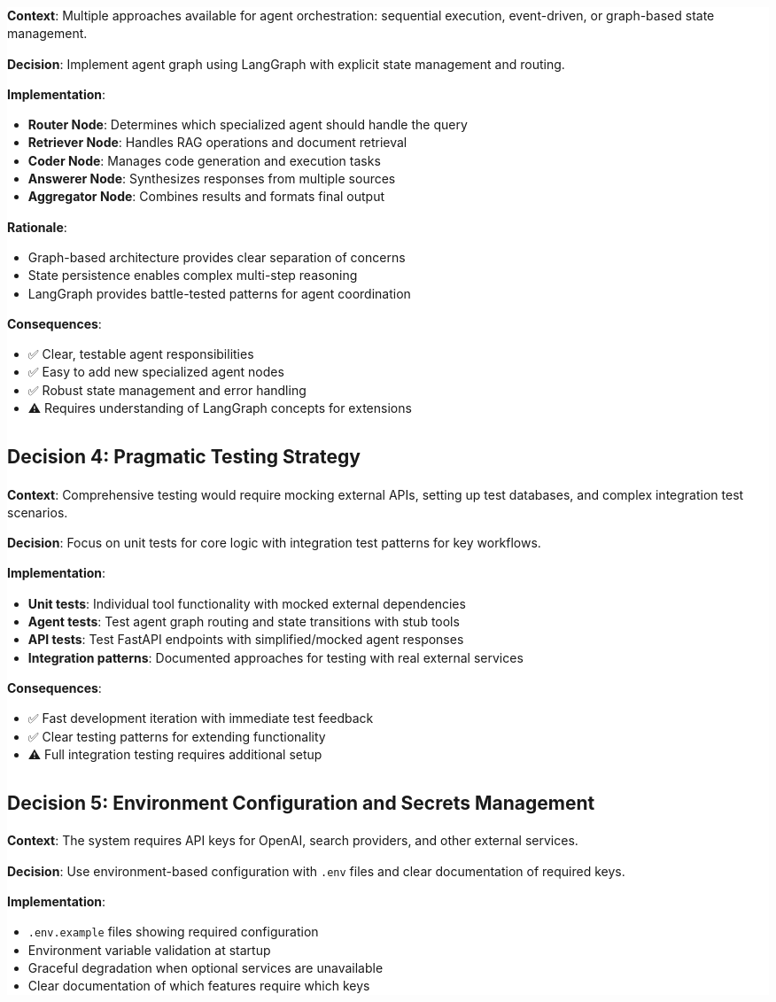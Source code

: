 **Context**: Multiple approaches available for agent orchestration: sequential execution, event-driven, or graph-based state management.

**Decision**: Implement agent graph using LangGraph with explicit state management and routing.

**Implementation**:
- **Router Node**: Determines which specialized agent should handle the query
- **Retriever Node**: Handles RAG operations and document retrieval
- **Coder Node**: Manages code generation and execution tasks
- **Answerer Node**: Synthesizes responses from multiple sources
- **Aggregator Node**: Combines results and formats final output

**Rationale**: 
- Graph-based architecture provides clear separation of concerns
- State persistence enables complex multi-step reasoning
- LangGraph provides battle-tested patterns for agent coordination

**Consequences**:
- ✅ Clear, testable agent responsibilities
- ✅ Easy to add new specialized agent nodes
- ✅ Robust state management and error handling
- ⚠️ Requires understanding of LangGraph concepts for extensions

## Decision 4: Pragmatic Testing Strategy

**Context**: Comprehensive testing would require mocking external APIs, setting up test databases, and complex integration test scenarios.

**Decision**: Focus on unit tests for core logic with integration test patterns for key workflows.

**Implementation**:
- **Unit tests**: Individual tool functionality with mocked external dependencies
- **Agent tests**: Test agent graph routing and state transitions with stub tools
- **API tests**: Test FastAPI endpoints with simplified/mocked agent responses
- **Integration patterns**: Documented approaches for testing with real external services

**Consequences**:
- ✅ Fast development iteration with immediate test feedback
- ✅ Clear testing patterns for extending functionality
- ⚠️ Full integration testing requires additional setup

## Decision 5: Environment Configuration and Secrets Management

**Context**: The system requires API keys for OpenAI, search providers, and other external services.

**Decision**: Use environment-based configuration with `.env` files and clear documentation of required keys.

**Implementation**:
- `.env.example` files showing required configuration
- Environment variable validation at startup
- Graceful degradation when optional services are unavailable
- Clear documentation of which features require which keys
